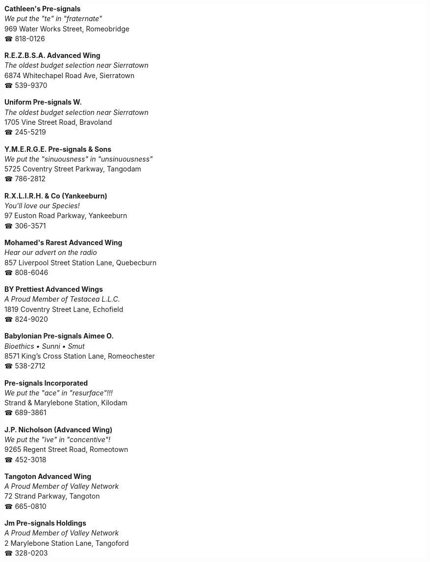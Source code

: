 **Cathleen's Pre-signals**  
_We put the "te" in "fraternate"_  
969 Water Works Street, Romeobridge  
☎ 818-0126

**R.E.Z.B.S.A. Advanced Wing**  
_The oldest budget selection near Sierratown_  
6874 Whitechapel Road Ave, Sierratown  
☎ 539-9370

**Uniform Pre-signals W.**  
_The oldest budget selection near Sierratown_  
1705 Vine Street Road, Bravoland  
☎ 245-5219

**Y.M.E.R.G.E. Pre-signals & Sons**  
_We put the "sinuousness" in "unsinuousness"_  
5725 Coventry Street Parkway, Tangodam  
☎ 786-2812

**R.X.L.I.R.H. & Co (Yankeeburn)**  
_You'll love our Species!_  
97 Euston Road Parkway, Yankeeburn  
☎ 306-3571

**Mohamed's Rarest Advanced Wing**  
_Hear our advert on the radio_  
857 Liverpool Street Station Lane, Quebecburn  
☎ 808-6046

**BY Prettiest Advanced Wings**  
_A Proud Member of Testacea L.L.C._  
1819 Coventry Street Lane, Echofield  
☎ 824-9020

**Babylonian Pre-signals Aimee O.**  
_Bioethics • Sunni • Smut_  
8571 King’s Cross Station Lane, Romeochester  
☎ 538-2712

**Pre-signals Incorporated**  
_We put the "ace" in "resurface"!!!_  
Strand & Marylebone Station, Kilodam  
☎ 689-3861

**J.P. Nicholson (Advanced Wing)**  
_We put the "ive" in "concentive"!_  
9265 Regent Street Road, Romeotown  
☎ 452-3018

**Tangoton Advanced Wing**  
_A Proud Member of Valley Network_  
72 Strand Parkway, Tangoton  
☎ 665-0810

**Jm Pre-signals Holdings**  
_A Proud Member of Valley Network_  
2 Marylebone Station Lane, Tangoford  
☎ 328-0203
